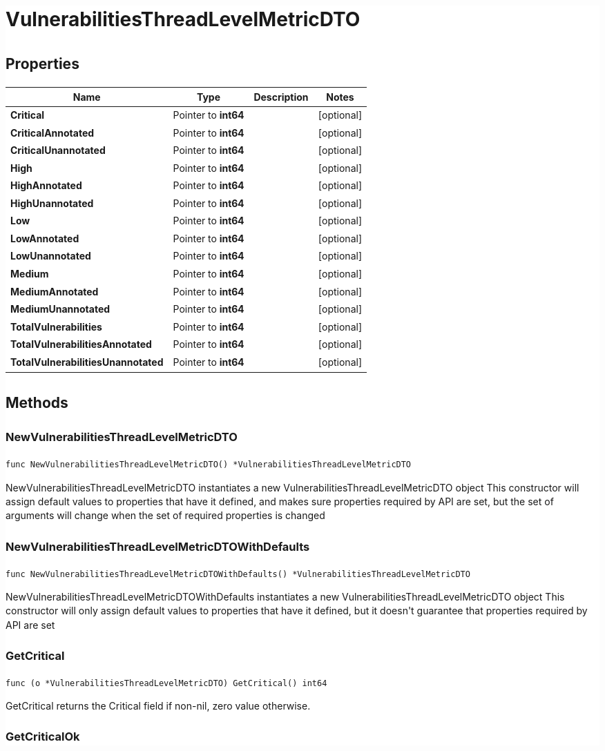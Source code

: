 # VulnerabilitiesThreadLevelMetricDTO

## Properties

Name | Type | Description | Notes
------------ | ------------- | ------------- | -------------
**Critical** | Pointer to **int64** |  | [optional] 
**CriticalAnnotated** | Pointer to **int64** |  | [optional] 
**CriticalUnannotated** | Pointer to **int64** |  | [optional] 
**High** | Pointer to **int64** |  | [optional] 
**HighAnnotated** | Pointer to **int64** |  | [optional] 
**HighUnannotated** | Pointer to **int64** |  | [optional] 
**Low** | Pointer to **int64** |  | [optional] 
**LowAnnotated** | Pointer to **int64** |  | [optional] 
**LowUnannotated** | Pointer to **int64** |  | [optional] 
**Medium** | Pointer to **int64** |  | [optional] 
**MediumAnnotated** | Pointer to **int64** |  | [optional] 
**MediumUnannotated** | Pointer to **int64** |  | [optional] 
**TotalVulnerabilities** | Pointer to **int64** |  | [optional] 
**TotalVulnerabilitiesAnnotated** | Pointer to **int64** |  | [optional] 
**TotalVulnerabilitiesUnannotated** | Pointer to **int64** |  | [optional] 

## Methods

### NewVulnerabilitiesThreadLevelMetricDTO

`func NewVulnerabilitiesThreadLevelMetricDTO() *VulnerabilitiesThreadLevelMetricDTO`

NewVulnerabilitiesThreadLevelMetricDTO instantiates a new VulnerabilitiesThreadLevelMetricDTO object
This constructor will assign default values to properties that have it defined,
and makes sure properties required by API are set, but the set of arguments
will change when the set of required properties is changed

### NewVulnerabilitiesThreadLevelMetricDTOWithDefaults

`func NewVulnerabilitiesThreadLevelMetricDTOWithDefaults() *VulnerabilitiesThreadLevelMetricDTO`

NewVulnerabilitiesThreadLevelMetricDTOWithDefaults instantiates a new VulnerabilitiesThreadLevelMetricDTO object
This constructor will only assign default values to properties that have it defined,
but it doesn't guarantee that properties required by API are set

### GetCritical

`func (o *VulnerabilitiesThreadLevelMetricDTO) GetCritical() int64`

GetCritical returns the Critical field if non-nil, zero value otherwise.

### GetCriticalOk
